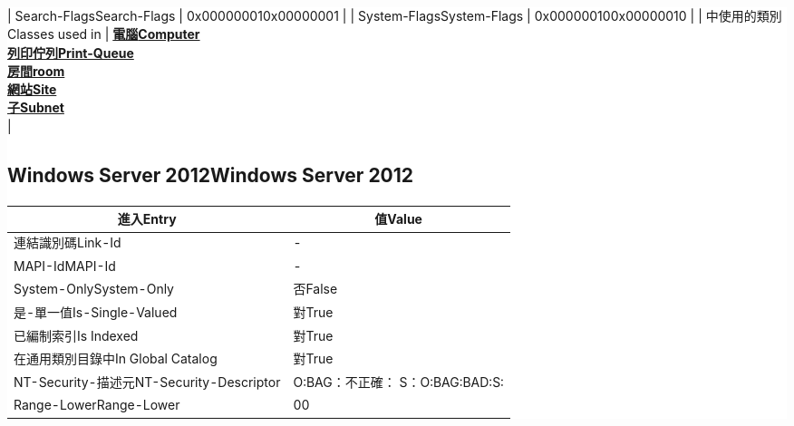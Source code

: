 | <span data-ttu-id="cbe8e-290">Search-Flags</span><span class="sxs-lookup"><span data-stu-id="cbe8e-290">Search-Flags</span></span>           | <span data-ttu-id="cbe8e-291">0x00000001</span><span class="sxs-lookup"><span data-stu-id="cbe8e-291">0x00000001</span></span>                                                                                                                                                                                         |
| <span data-ttu-id="cbe8e-292">System-Flags</span><span class="sxs-lookup"><span data-stu-id="cbe8e-292">System-Flags</span></span>           | <span data-ttu-id="cbe8e-293">0x00000010</span><span class="sxs-lookup"><span data-stu-id="cbe8e-293">0x00000010</span></span>                                                                                                                                                                                         |
| <span data-ttu-id="cbe8e-294">中使用的類別</span><span class="sxs-lookup"><span data-stu-id="cbe8e-294">Classes used in</span></span>        | [<span data-ttu-id="cbe8e-295">**電腦**</span><span class="sxs-lookup"><span data-stu-id="cbe8e-295">**Computer**</span></span>](c-computer.md)<br/> [<span data-ttu-id="cbe8e-296">**列印佇列**</span><span class="sxs-lookup"><span data-stu-id="cbe8e-296">**Print-Queue**</span></span>](c-printqueue.md)<br/> [<span data-ttu-id="cbe8e-297">**房間**</span><span class="sxs-lookup"><span data-stu-id="cbe8e-297">**room**</span></span>](c-room.md)<br/> [<span data-ttu-id="cbe8e-298">**網站**</span><span class="sxs-lookup"><span data-stu-id="cbe8e-298">**Site**</span></span>](c-site.md)<br/> [<span data-ttu-id="cbe8e-299">**子**</span><span class="sxs-lookup"><span data-stu-id="cbe8e-299">**Subnet**</span></span>](c-subnet.md)<br/> |



## <a name="windows-server-2012"></a><span data-ttu-id="cbe8e-300">Windows Server 2012</span><span class="sxs-lookup"><span data-stu-id="cbe8e-300">Windows Server 2012</span></span>



| <span data-ttu-id="cbe8e-301">進入</span><span class="sxs-lookup"><span data-stu-id="cbe8e-301">Entry</span></span> | <span data-ttu-id="cbe8e-302">值</span><span class="sxs-lookup"><span data-stu-id="cbe8e-302">Value</span></span> |
|------------------------|----------------------------------------------------------------------------------------------------------------------------------------------------------------------------------------------------|
| <span data-ttu-id="cbe8e-303">連結識別碼</span><span class="sxs-lookup"><span data-stu-id="cbe8e-303">Link-Id</span></span>                | \-                                                                                                                                                                                                 |
| <span data-ttu-id="cbe8e-304">MAPI-Id</span><span class="sxs-lookup"><span data-stu-id="cbe8e-304">MAPI-Id</span></span>                | \-                                                                                                                                                                                                 |
| <span data-ttu-id="cbe8e-305">System-Only</span><span class="sxs-lookup"><span data-stu-id="cbe8e-305">System-Only</span></span>            | <span data-ttu-id="cbe8e-306">否</span><span class="sxs-lookup"><span data-stu-id="cbe8e-306">False</span></span>                                                                                                                                                                                              |
| <span data-ttu-id="cbe8e-307">是-單一值</span><span class="sxs-lookup"><span data-stu-id="cbe8e-307">Is-Single-Valued</span></span>       | <span data-ttu-id="cbe8e-308">對</span><span class="sxs-lookup"><span data-stu-id="cbe8e-308">True</span></span>                                                                                                                                                                                               |
| <span data-ttu-id="cbe8e-309">已編制索引</span><span class="sxs-lookup"><span data-stu-id="cbe8e-309">Is Indexed</span></span>             | <span data-ttu-id="cbe8e-310">對</span><span class="sxs-lookup"><span data-stu-id="cbe8e-310">True</span></span>                                                                                                                                                                                               |
| <span data-ttu-id="cbe8e-311">在通用類別目錄中</span><span class="sxs-lookup"><span data-stu-id="cbe8e-311">In Global Catalog</span></span>      | <span data-ttu-id="cbe8e-312">對</span><span class="sxs-lookup"><span data-stu-id="cbe8e-312">True</span></span>                                                                                                                                                                                               |
| <span data-ttu-id="cbe8e-313">NT-Security-描述元</span><span class="sxs-lookup"><span data-stu-id="cbe8e-313">NT-Security-Descriptor</span></span> | <span data-ttu-id="cbe8e-314">O:BAG：不正確： S：</span><span class="sxs-lookup"><span data-stu-id="cbe8e-314">O:BAG:BAD:S:</span></span>                                                                                                                                                                                       |
| <span data-ttu-id="cbe8e-315">Range-Lower</span><span class="sxs-lookup"><span data-stu-id="cbe8e-315">Range-Lower</span></span>            | <span data-ttu-id="cbe8e-316">0</span><span class="sxs-lookup"><span data-stu-id="cbe8e-316">0</span></span>                                                                                                                                                                                                  |